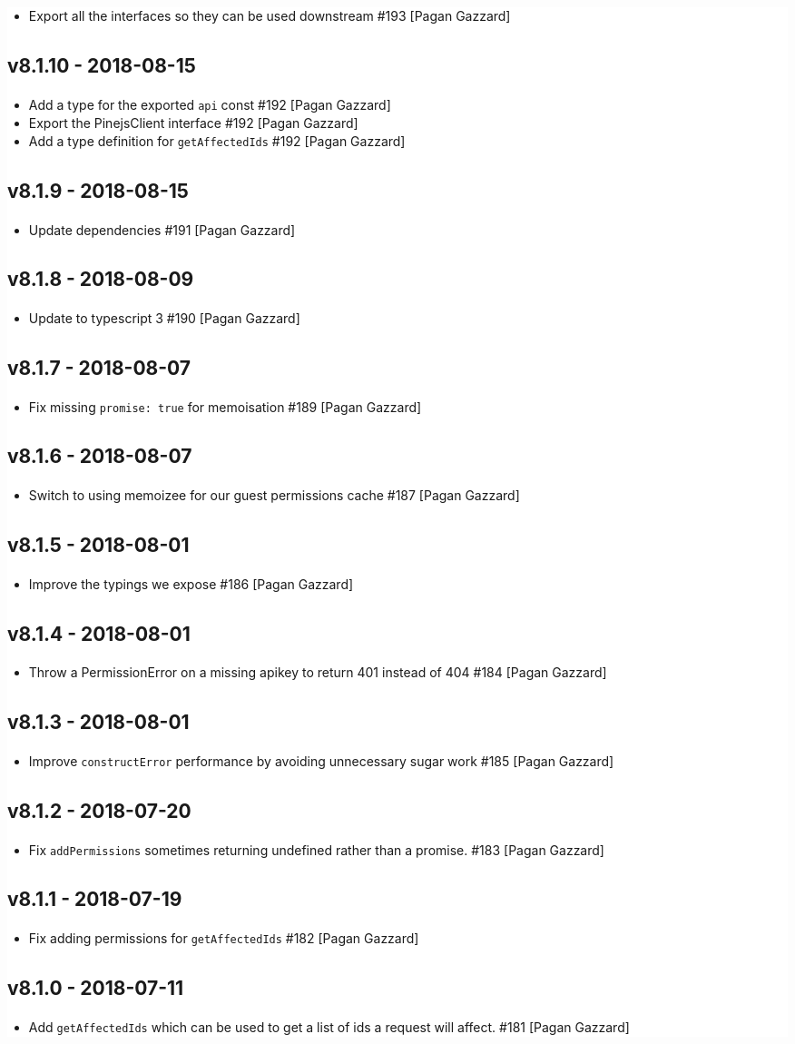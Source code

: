 * Export all the interfaces so they can be used downstream #193 [Pagan Gazzard]

## v8.1.10 - 2018-08-15

* Add a type for the exported `api` const #192 [Pagan Gazzard]
* Export the PinejsClient interface #192 [Pagan Gazzard]
* Add a type definition for `getAffectedIds` #192 [Pagan Gazzard]

## v8.1.9 - 2018-08-15

* Update dependencies #191 [Pagan Gazzard]

## v8.1.8 - 2018-08-09

* Update to typescript 3 #190 [Pagan Gazzard]

## v8.1.7 - 2018-08-07

* Fix missing `promise: true` for memoisation #189 [Pagan Gazzard]

## v8.1.6 - 2018-08-07

* Switch to using memoizee for our guest permissions cache #187 [Pagan Gazzard]

## v8.1.5 - 2018-08-01

* Improve the typings we expose #186 [Pagan Gazzard]

## v8.1.4 - 2018-08-01

* Throw a PermissionError on a missing apikey to return 401 instead of 404 #184 [Pagan Gazzard]

## v8.1.3 - 2018-08-01

* Improve `constructError` performance by avoiding unnecessary sugar work #185 [Pagan Gazzard]

## v8.1.2 - 2018-07-20

* Fix `addPermissions` sometimes returning undefined rather than a promise. #183 [Pagan Gazzard]

## v8.1.1 - 2018-07-19

* Fix adding permissions for `getAffectedIds` #182 [Pagan Gazzard]

## v8.1.0 - 2018-07-11

* Add `getAffectedIds` which can be used to get a list of ids a request will affect. #181 [Pagan Gazzard]
